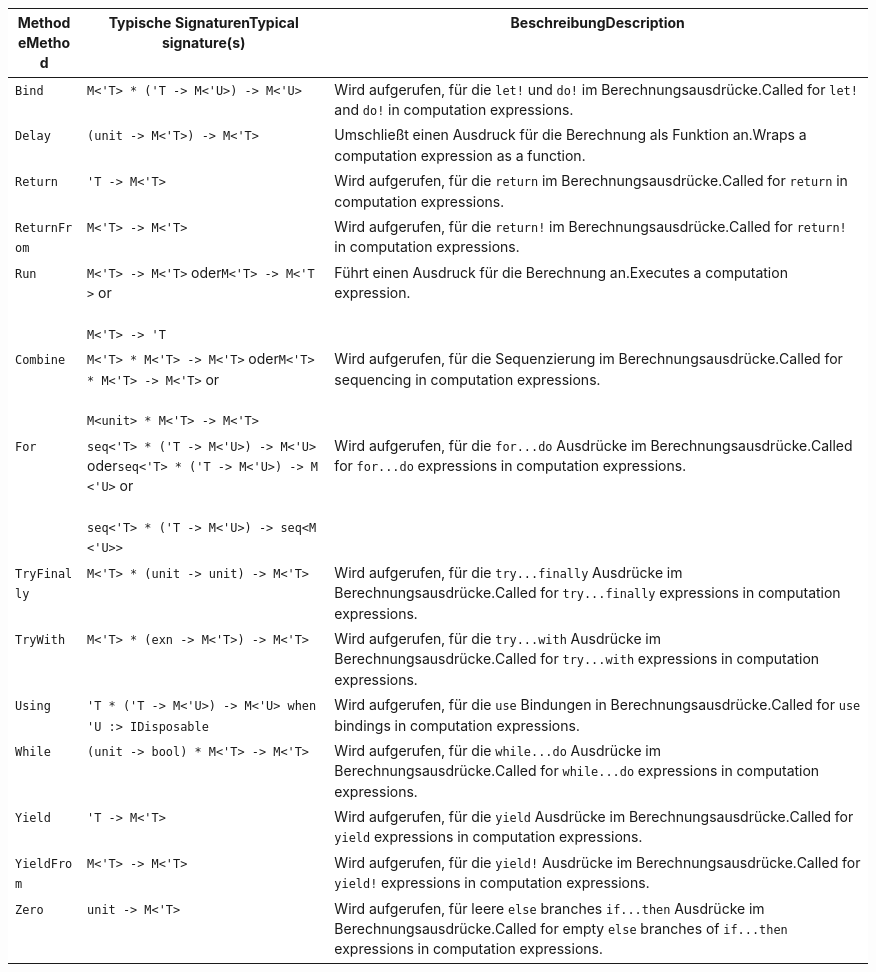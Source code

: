 |<span data-ttu-id="c8f47-162">**Methode**</span><span class="sxs-lookup"><span data-stu-id="c8f47-162">**Method**</span></span>|<span data-ttu-id="c8f47-163">**Typische Signaturen**</span><span class="sxs-lookup"><span data-stu-id="c8f47-163">**Typical signature(s)**</span></span>|<span data-ttu-id="c8f47-164">**Beschreibung**</span><span class="sxs-lookup"><span data-stu-id="c8f47-164">**Description**</span></span>|
|----|----|----|
|`Bind`|`M<'T> * ('T -> M<'U>) -> M<'U>`|<span data-ttu-id="c8f47-165">Wird aufgerufen, für die `let!` und `do!` im Berechnungsausdrücke.</span><span class="sxs-lookup"><span data-stu-id="c8f47-165">Called for `let!` and `do!` in computation expressions.</span></span>|
|`Delay`|`(unit -> M<'T>) -> M<'T>`|<span data-ttu-id="c8f47-166">Umschließt einen Ausdruck für die Berechnung als Funktion an.</span><span class="sxs-lookup"><span data-stu-id="c8f47-166">Wraps a computation expression as a function.</span></span>|
|`Return`|`'T -> M<'T>`|<span data-ttu-id="c8f47-167">Wird aufgerufen, für die `return` im Berechnungsausdrücke.</span><span class="sxs-lookup"><span data-stu-id="c8f47-167">Called for `return` in computation expressions.</span></span>|
|`ReturnFrom`|`M<'T> -> M<'T>`|<span data-ttu-id="c8f47-168">Wird aufgerufen, für die `return!` im Berechnungsausdrücke.</span><span class="sxs-lookup"><span data-stu-id="c8f47-168">Called for `return!` in computation expressions.</span></span>|
|`Run`|<span data-ttu-id="c8f47-169">`M<'T> -> M<'T>` oder</span><span class="sxs-lookup"><span data-stu-id="c8f47-169">`M<'T> -> M<'T>` or</span></span><br /><br />`M<'T> -> 'T`|<span data-ttu-id="c8f47-170">Führt einen Ausdruck für die Berechnung an.</span><span class="sxs-lookup"><span data-stu-id="c8f47-170">Executes a computation expression.</span></span>|
|`Combine`|<span data-ttu-id="c8f47-171">`M<'T> * M<'T> -> M<'T>` oder</span><span class="sxs-lookup"><span data-stu-id="c8f47-171">`M<'T> * M<'T> -> M<'T>` or</span></span><br /><br />`M<unit> * M<'T> -> M<'T>`|<span data-ttu-id="c8f47-172">Wird aufgerufen, für die Sequenzierung im Berechnungsausdrücke.</span><span class="sxs-lookup"><span data-stu-id="c8f47-172">Called for sequencing in computation expressions.</span></span>|
|`For`|<span data-ttu-id="c8f47-173">`seq<'T> * ('T -> M<'U>) -> M<'U>` oder</span><span class="sxs-lookup"><span data-stu-id="c8f47-173">`seq<'T> * ('T -> M<'U>) -> M<'U>` or</span></span><br /><br />`seq<'T> * ('T -> M<'U>) -> seq<M<'U>>`|<span data-ttu-id="c8f47-174">Wird aufgerufen, für die `for...do` Ausdrücke im Berechnungsausdrücke.</span><span class="sxs-lookup"><span data-stu-id="c8f47-174">Called for `for...do` expressions in computation expressions.</span></span>|
|`TryFinally`|`M<'T> * (unit -> unit) -> M<'T>`|<span data-ttu-id="c8f47-175">Wird aufgerufen, für die `try...finally` Ausdrücke im Berechnungsausdrücke.</span><span class="sxs-lookup"><span data-stu-id="c8f47-175">Called for `try...finally` expressions in computation expressions.</span></span>|
|`TryWith`|`M<'T> * (exn -> M<'T>) -> M<'T>`|<span data-ttu-id="c8f47-176">Wird aufgerufen, für die `try...with` Ausdrücke im Berechnungsausdrücke.</span><span class="sxs-lookup"><span data-stu-id="c8f47-176">Called for `try...with` expressions in computation expressions.</span></span>|
|`Using`|`'T * ('T -> M<'U>) -> M<'U> when 'U :> IDisposable`|<span data-ttu-id="c8f47-177">Wird aufgerufen, für die `use` Bindungen in Berechnungsausdrücke.</span><span class="sxs-lookup"><span data-stu-id="c8f47-177">Called for `use` bindings in computation expressions.</span></span>|
|`While`|`(unit -> bool) * M<'T> -> M<'T>`|<span data-ttu-id="c8f47-178">Wird aufgerufen, für die `while...do` Ausdrücke im Berechnungsausdrücke.</span><span class="sxs-lookup"><span data-stu-id="c8f47-178">Called for `while...do` expressions in computation expressions.</span></span>|
|`Yield`|`'T -> M<'T>`|<span data-ttu-id="c8f47-179">Wird aufgerufen, für die `yield` Ausdrücke im Berechnungsausdrücke.</span><span class="sxs-lookup"><span data-stu-id="c8f47-179">Called for `yield` expressions in computation expressions.</span></span>|
|`YieldFrom`|`M<'T> -> M<'T>`|<span data-ttu-id="c8f47-180">Wird aufgerufen, für die `yield!` Ausdrücke im Berechnungsausdrücke.</span><span class="sxs-lookup"><span data-stu-id="c8f47-180">Called for `yield!` expressions in computation expressions.</span></span>|
|`Zero`|`unit -> M<'T>`|<span data-ttu-id="c8f47-181">Wird aufgerufen, für leere `else` branches `if...then` Ausdrücke im Berechnungsausdrücke.</span><span class="sxs-lookup"><span data-stu-id="c8f47-181">Called for empty `else` branches of `if...then` expressions in computation expressions.</span></span>|

